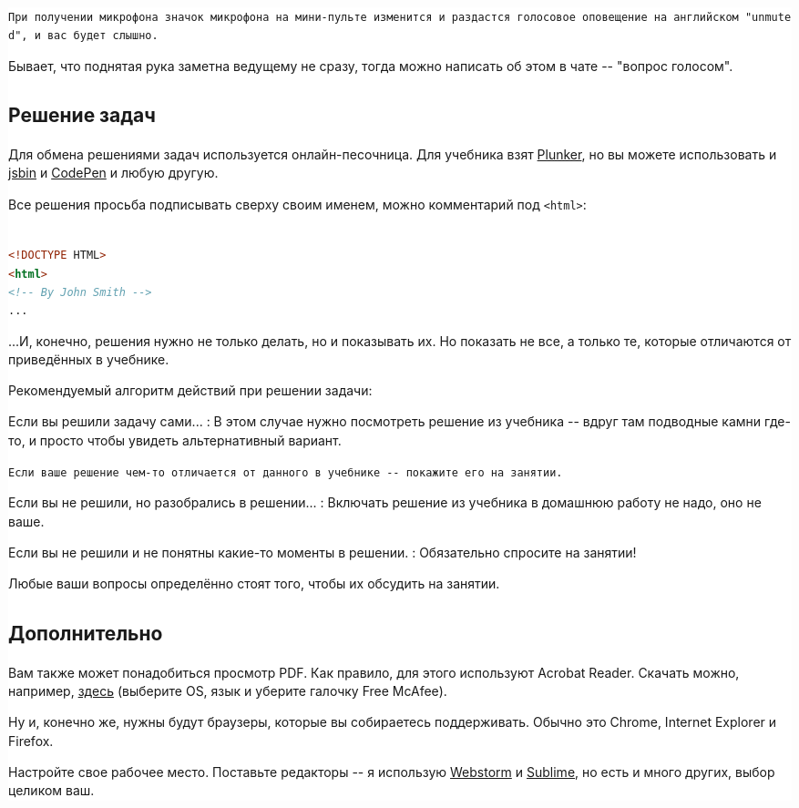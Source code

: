     При получении микрофона значок микрофона на мини-пульте изменится и раздастся голосовое оповещение на английском "unmuted", и вас будет слышно.

Бывает, что поднятая рука заметна ведущему не сразу, тогда можно написать об этом в чате -- "вопрос голосом".

## Решение задач

Для обмена решениями задач используется онлайн-песочница. Для учебника взят <a href="http://plnkr.co/edit/?p=preview">Plunker</a>,
 но вы можете использовать и <a href="http://jsbin.com">jsbin</a> и <a href="http://codepen.io">CodePen</a> и любую другую.

Все решения просьба подписывать сверху своим именем, можно комментарий под <code>&lt;html&gt;</code>:

```html

<!DOCTYPE HTML>
<html>
<!-- By John Smith -->
...

```

...И, конечно, решения нужно не только делать, но и показывать их. Но показать не все, а только те, которые отличаются от приведённых в учебнике.

Рекомендуемый алгоритм действий при решении задачи:

Если вы решили задачу сами...
: В этом случае нужно посмотреть решение из учебника -- вдруг там подводные камни где-то, и просто чтобы увидеть альтернативный вариант.

    Если ваше решение чем-то отличается от данного в учебнике -- покажите его на занятии.

Если вы не решили, но разобрались в решении...
: Включать решение из учебника в домашнюю работу не надо, оно не ваше.

Если вы не решили и не понятны какие-то моменты в решении.
: Обязательно спросите на занятии!

Любые ваши вопросы определённо стоят того, чтобы их обсудить на занятии.

## Дополнительно

Вам также может понадобиться просмотр PDF. Как правило, для этого используют Acrobat Reader. Скачать можно, например, <a href="http://get.adobe.com/reader/">здесь</a> (выберите OS, язык и уберите галочку Free McAfee).

Ну и, конечно же, нужны будут браузеры, которые вы собираетесь поддерживать. Обычно это Chrome, Internet Explorer и Firefox.

Настройте свое рабочее место. Поставьте редакторы -- я использую <a href="https://www.jetbrains.com/webstorm/">Webstorm</a> и <a href="http://www.sublimetext.com/">Sublime</a>,
но есть и много других, выбор целиком ваш.
